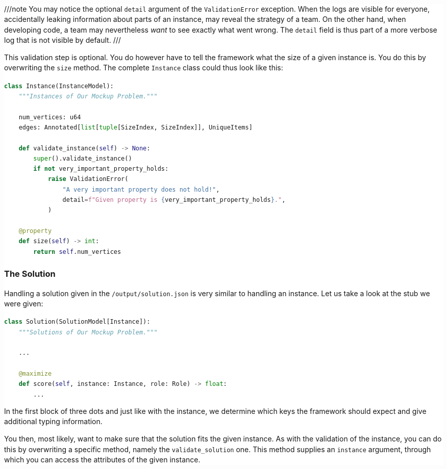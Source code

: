 ///note
You may notice the optional `detail` argument of the `ValidationError`
exception.  When the logs are visible for everyone, accidentally leaking
information about parts of an instance, may reveal the strategy of a team. On
the other hand, when developing code, a team may nevertheless *want* to see
exactly what went wrong. The `detail` field is thus part of a more verbose log
that is not visible by default.
///

This validation step is optional.
You do however have to tell the framework what the size of a given instance is.
You do this by overwriting the `size` method. The complete `Instance` class
could thus look like this:

```python
class Instance(InstanceModel):
    """Instances of Our Mockup Problem."""

    num_vertices: u64
    edges: Annotated[list[tuple[SizeIndex, SizeIndex]], UniqueItems]

    def validate_instance(self) -> None:
        super().validate_instance()
        if not very_important_property_holds:
            raise ValidationError(
                "A very important property does not hold!",
                detail=f"Given property is {very_important_property_holds}.",
            )

    @property
    def size(self) -> int:
        return self.num_vertices
```

### The Solution
Handling a solution given in the `/output/solution.json` is very similar to
handling an instance. Let us take a look at the stub we were given:
```python
class Solution(SolutionModel[Instance]):
    """Solutions of Our Mockup Problem."""

    ...

    @maximize
    def score(self, instance: Instance, role: Role) -> float:
        ...
```

In the first block of three dots and just like with the instance, we determine
which keys the framework should expect and give additional typing information.

You then, most likely, want to make sure that the solution fits the given
instance. As with the validation of the instance, you can do this by overwriting
a specific method, namely the `validate_solution` one. This method supplies an
`instance` argument, through which you can access the attributes of the given
instance.
